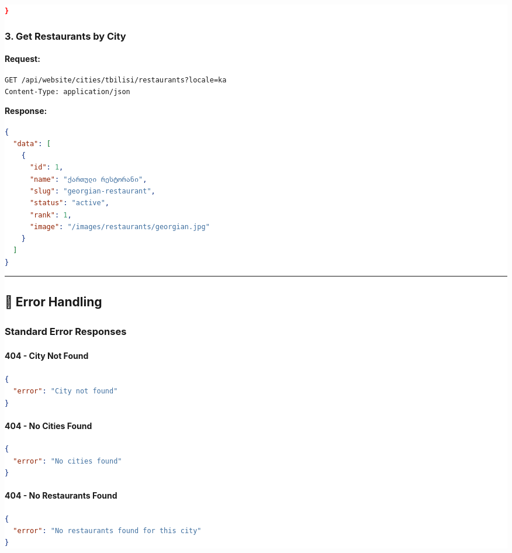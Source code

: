 ```json
}
```

### 3. Get Restaurants by City

**Request:**
```http
GET /api/website/cities/tbilisi/restaurants?locale=ka
Content-Type: application/json
```

**Response:**
```json
{
  "data": [
    {
      "id": 1,
      "name": "ქართული რესტორანი",
      "slug": "georgian-restaurant",
      "status": "active",
      "rank": 1,
      "image": "/images/restaurants/georgian.jpg"
    }
  ]
}
```

---

## 🚨 Error Handling

### Standard Error Responses

#### 404 - City Not Found
```json
{
  "error": "City not found"
}
```

#### 404 - No Cities Found
```json
{
  "error": "No cities found"
}
```

#### 404 - No Restaurants Found
```json
{
  "error": "No restaurants found for this city"
}
```
